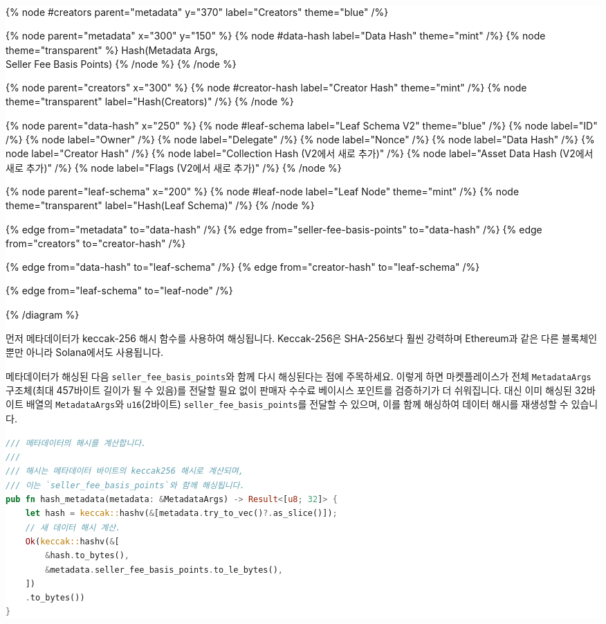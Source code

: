 {% node #creators parent="metadata" y="370" label="Creators" theme="blue" /%}

{% node parent="metadata" x="300" y="150" %}
{% node #data-hash label="Data Hash" theme="mint" /%}
{% node theme="transparent" %}
Hash(Metadata Args, \
Seller Fee Basis Points)
{% /node %}
{% /node %}

{% node parent="creators" x="300" %}
{% node #creator-hash label="Creator Hash" theme="mint" /%}
{% node theme="transparent" label="Hash(Creators)" /%}
{% /node %}

{% node parent="data-hash" x="250" %}
{% node #leaf-schema label="Leaf Schema V2" theme="blue" /%}
{% node label="ID" /%}
{% node label="Owner" /%}
{% node label="Delegate" /%}
{% node label="Nonce" /%}
{% node label="Data Hash" /%}
{% node label="Creator Hash" /%}
{% node label="Collection Hash (V2에서 새로 추가)" /%}
{% node label="Asset Data Hash (V2에서 새로 추가)" /%}
{% node label="Flags (V2에서 새로 추가)" /%}
{% /node %}

{% node parent="leaf-schema" x="200" %}
{% node #leaf-node label="Leaf Node" theme="mint" /%}
{% node theme="transparent" label="Hash(Leaf Schema)" /%}
{% /node %}

{% edge from="metadata" to="data-hash" /%}
{% edge from="seller-fee-basis-points" to="data-hash" /%}
{% edge from="creators" to="creator-hash" /%}

{% edge from="data-hash" to="leaf-schema" /%}
{% edge from="creator-hash" to="leaf-schema" /%}

{% edge from="leaf-schema" to="leaf-node" /%}

{% /diagram %}

먼저 메타데이터가 keccak-256 해시 함수를 사용하여 해싱됩니다. Keccak-256은 SHA-256보다 훨씬 강력하며 Ethereum과 같은 다른 블록체인뿐만 아니라 Solana에서도 사용됩니다.

메타데이터가 해싱된 다음 `seller_fee_basis_points`와 함께 다시 해싱된다는 점에 주목하세요. 이렇게 하면 마켓플레이스가 전체 `MetadataArgs` 구조체(최대 457바이트 길이가 될 수 있음)를 전달할 필요 없이 판매자 수수료 베이시스 포인트를 검증하기가 더 쉬워집니다. 대신 이미 해싱된 32바이트 배열의 `MetadataArgs`와 `u16`(2바이트) `seller_fee_basis_points`를 전달할 수 있으며, 이를 함께 해싱하여 데이터 해시를 재생성할 수 있습니다.

```rust
/// 메타데이터의 해시를 계산합니다.
///
/// 해시는 메타데이터 바이트의 keccak256 해시로 계산되며,
/// 이는 `seller_fee_basis_points`와 함께 해싱됩니다.
pub fn hash_metadata(metadata: &MetadataArgs) -> Result<[u8; 32]> {
    let hash = keccak::hashv(&[metadata.try_to_vec()?.as_slice()]);
    // 새 데이터 해시 계산.
    Ok(keccak::hashv(&[
        &hash.to_bytes(),
        &metadata.seller_fee_basis_points.to_le_bytes(),
    ])
    .to_bytes())
}
```
